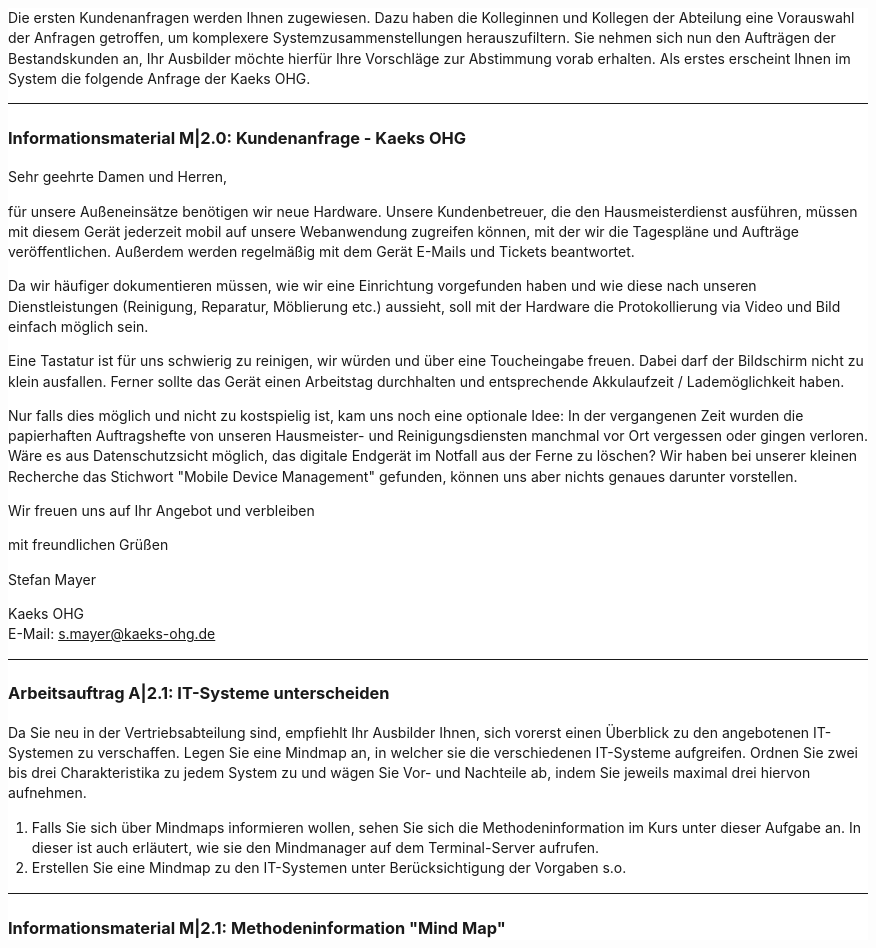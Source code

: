 Die ersten Kundenanfragen werden Ihnen zugewiesen. Dazu haben die Kolleginnen und Kollegen der Abteilung eine Vorauswahl der Anfragen getroffen, um komplexere Systemzusammenstellungen herauszufiltern. Sie nehmen sich nun den Aufträgen der Bestandskunden an, Ihr Ausbilder möchte hierfür Ihre Vorschläge zur Abstimmung vorab erhalten. Als erstes erscheint Ihnen im System die folgende Anfrage der Kaeks OHG.

---

### Informationsmaterial M|2.0: Kundenanfrage - Kaeks OHG

Sehr geehrte Damen und Herren,

für unsere Außeneinsätze benötigen wir neue Hardware. Unsere Kundenbetreuer, die den Hausmeisterdienst ausführen, müssen mit diesem Gerät jederzeit mobil auf unsere Webanwendung zugreifen können, mit der wir die Tagespläne und Aufträge veröffentlichen. Außerdem werden regelmäßig mit dem Gerät E-Mails und Tickets beantwortet.

Da wir häufiger dokumentieren müssen, wie wir eine Einrichtung vorgefunden haben und wie diese nach unseren Dienstleistungen (Reinigung, Reparatur, Möblierung etc.) aussieht, soll mit der Hardware die Protokollierung via Video und Bild einfach möglich sein.

Eine Tastatur ist für uns schwierig zu reinigen, wir würden und über eine Toucheingabe freuen. Dabei darf der Bildschirm nicht zu klein ausfallen. Ferner sollte das Gerät einen Arbeitstag durchhalten und entsprechende Akkulaufzeit / Lademöglichkeit haben.

Nur falls dies möglich und nicht zu kostspielig ist, kam uns noch eine optionale Idee: In der vergangenen Zeit wurden die papierhaften Auftragshefte von unseren Hausmeister- und Reinigungsdiensten manchmal vor Ort vergessen oder gingen verloren. Wäre es aus Datenschutzsicht möglich, das digitale Endgerät im Notfall aus der Ferne zu löschen? Wir haben bei unserer kleinen Recherche das Stichwort "Mobile Device Management" gefunden, können uns aber nichts genaues darunter vorstellen.

Wir freuen uns auf Ihr Angebot und verbleiben

mit freundlichen Grüßen

Stefan Mayer

Kaeks OHG  
E-Mail: s.mayer@kaeks-ohg.de

---

### Arbeitsauftrag A|2.1: IT-Systeme unterscheiden

Da Sie neu in der Vertriebsabteilung sind, empfiehlt Ihr Ausbilder Ihnen, sich vorerst einen Überblick zu den angebotenen IT-Systemen zu verschaffen. Legen Sie eine Mindmap an, in welcher sie die verschiedenen IT-Systeme aufgreifen. Ordnen Sie zwei bis drei Charakteristika zu jedem System zu und wägen Sie Vor- und Nachteile ab, indem Sie jeweils maximal drei hiervon aufnehmen.

1. Falls Sie sich über Mindmaps informieren wollen, sehen Sie sich die Methodeninformation im Kurs unter dieser Aufgabe an. In dieser ist auch erläutert, wie sie den Mindmanager auf dem Terminal-Server aufrufen.
2. Erstellen Sie eine Mindmap zu den IT-Systemen unter Berücksichtigung der Vorgaben s.o.

---

### Informationsmaterial M|2.1: Methodeninformation "Mind Map"
